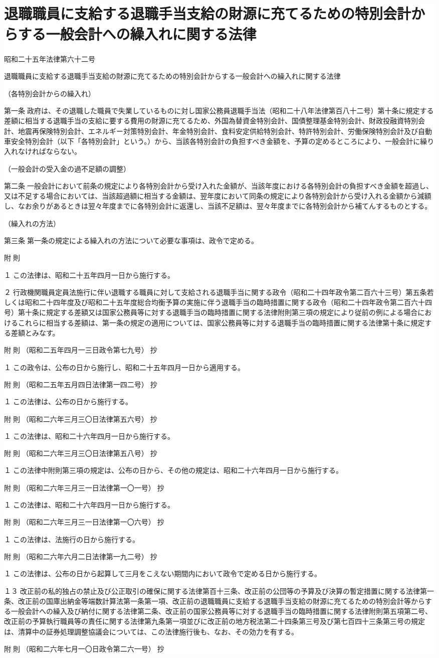 # 退職職員に支給する退職手当支給の財源に充てるための特別会計からする一般会計への繰入れに関する法律

昭和二十五年法律第六十二号

退職職員に支給する退職手当支給の財源に充てるための特別会計からする一般会計への繰入れに関する法律

（各特別会計からの繰入れ）

第一条 政府は、その退職した職員で失業しているものに対し国家公務員退職手当法（昭和二十八年法律第百八十二号）第十条に規定する差額に相当する退職手当の支給に要する費用の財源に充てるため、外国為替資金特別会計、国債整理基金特別会計、財政投融資特別会計、地震再保険特別会計、エネルギー対策特別会計、年金特別会計、食料安定供給特別会計、特許特別会計、労働保険特別会計及び自動車安全特別会計（以下「各特別会計」という。）から、当該各特別会計の負担すべき金額を、予算の定めるところにより、一般会計に繰り入れなければならない。

（一般会計の受入金の過不足額の調整）

第二条 一般会計において前条の規定により各特別会計から受け入れた金額が、当該年度における各特別会計の負担すべき金額を超過し、又は不足する場合においては、当該超過額に相当する金額は、翌年度において同条の規定により各特別会計から受け入れる金額から減額し、なお余りがあるときは翌々年度までに各特別会計に返還し、当該不足額は、翌々年度までに各特別会計から補てんするものとする。

（繰入れの方法）

第三条 第一条の規定による繰入れの方法について必要な事項は、政令で定める。

附 則

１ この法律は、昭和二十五年四月一日から施行する。

２ 行政機関職員定員法施行に伴い退職する職員に対して支給される退職手当に関する政令（昭和二十四年政令第二百六十三号）第五条若しくは昭和二十四年度及び昭和二十五年度総合均衡予算の実施に伴う退職手当の臨時措置に関する政令（昭和二十四年政令第二百六十四号）第十条に規定する差額又は国家公務員等に対する退職手当の臨時措置に関する法律附則第三項の規定により従前の例による場合におけるこれらに相当する差額は、第一条の規定の適用については、国家公務員等に対する退職手当の臨時措置に関する法律第十条に規定する差額とみなす。

附 則 （昭和二五年四月一三日政令第七九号） 抄

１ この政令は、公布の日から施行し、昭和二十五年四月一日から適用する。

附 則 （昭和二五年五月四日法律第一四二号） 抄

１ この法律は、公布の日から施行する。

附 則 （昭和二六年三月三〇日法律第五六号） 抄

１ この法律は、昭和二十六年四月一日から施行する。

附 則 （昭和二六年三月三〇日法律第五八号） 抄

１ この法律中附則第三項の規定は、公布の日から、その他の規定は、昭和二十六年四月一日から施行する。

附 則 （昭和二六年三月三一日法律第一〇一号） 抄

１ この法律は、昭和二十六年四月一日から施行する。

附 則 （昭和二六年三月三一日法律第一〇六号） 抄

１ この法律は、法施行の日から施行する。

附 則 （昭和二六年六月二日法律第一九二号） 抄

１ この法律は、公布の日から起算して三月をこえない期間内において政令で定める日から施行する。

１３ 改正前の私的独占の禁止及び公正取引の確保に関する法律第百十三条、改正前の公団等の予算及び決算の暫定措置に関する法律第一条、改正前の国庫出納金等端数計算法第一条第一項、改正前の退職職員に支給する退職手当支給の財源に充てるための特別会計等からする一般会計への繰入及び納付に関する法律第二条、改正前の国家公務員等に対する退職手当の臨時措置に関する法律附則第五項第二号、改正前の予算執行職員等の責任に関する法律第九条第一項並びに改正前の地方税法第二十四条第三号及び第七百四十三条第三号の規定は、清算中の証券処理調整協議会については、この法律施行後も、なお、その効力を有する。

附 則 （昭和二六年七月一〇日政令第二六一号） 抄
